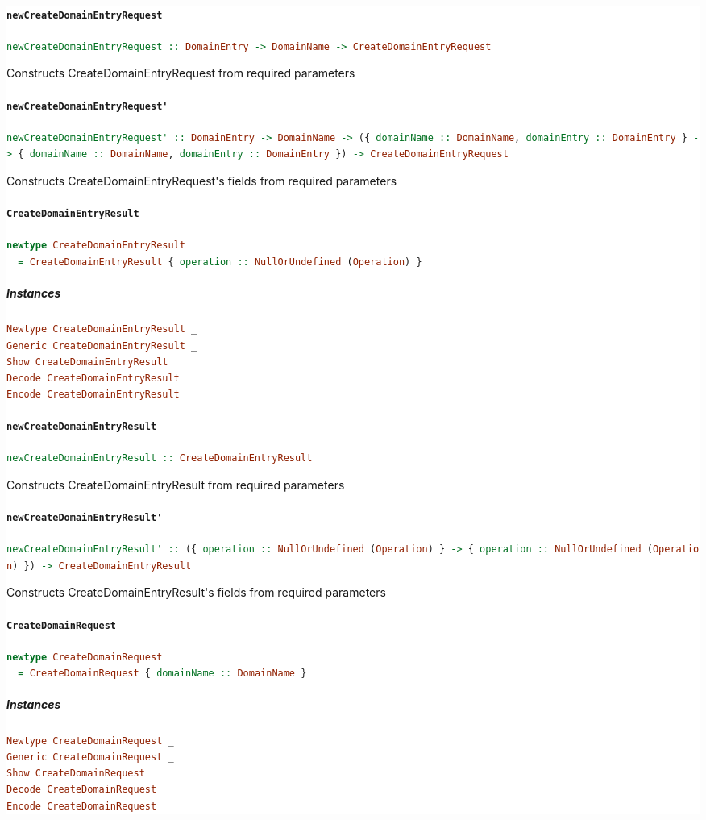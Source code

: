 #### `newCreateDomainEntryRequest`

``` purescript
newCreateDomainEntryRequest :: DomainEntry -> DomainName -> CreateDomainEntryRequest
```

Constructs CreateDomainEntryRequest from required parameters

#### `newCreateDomainEntryRequest'`

``` purescript
newCreateDomainEntryRequest' :: DomainEntry -> DomainName -> ({ domainName :: DomainName, domainEntry :: DomainEntry } -> { domainName :: DomainName, domainEntry :: DomainEntry }) -> CreateDomainEntryRequest
```

Constructs CreateDomainEntryRequest's fields from required parameters

#### `CreateDomainEntryResult`

``` purescript
newtype CreateDomainEntryResult
  = CreateDomainEntryResult { operation :: NullOrUndefined (Operation) }
```

##### Instances
``` purescript
Newtype CreateDomainEntryResult _
Generic CreateDomainEntryResult _
Show CreateDomainEntryResult
Decode CreateDomainEntryResult
Encode CreateDomainEntryResult
```

#### `newCreateDomainEntryResult`

``` purescript
newCreateDomainEntryResult :: CreateDomainEntryResult
```

Constructs CreateDomainEntryResult from required parameters

#### `newCreateDomainEntryResult'`

``` purescript
newCreateDomainEntryResult' :: ({ operation :: NullOrUndefined (Operation) } -> { operation :: NullOrUndefined (Operation) }) -> CreateDomainEntryResult
```

Constructs CreateDomainEntryResult's fields from required parameters

#### `CreateDomainRequest`

``` purescript
newtype CreateDomainRequest
  = CreateDomainRequest { domainName :: DomainName }
```

##### Instances
``` purescript
Newtype CreateDomainRequest _
Generic CreateDomainRequest _
Show CreateDomainRequest
Decode CreateDomainRequest
Encode CreateDomainRequest
```
